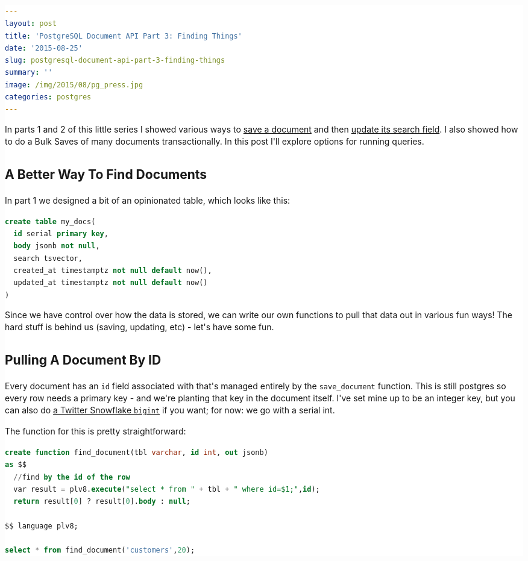 ```yaml
---
layout: post
title: 'PostgreSQL Document API Part 3: Finding Things'
date: '2015-08-25'
slug: postgresql-document-api-part-3-finding-things
summary: ''
image: /img/2015/08/pg_press.jpg
categories: postgres
---
```


In parts 1 and 2 of this little series I showed various ways to [save a document](http://rob.conery.io/2015/08/20/designing-a-postgresql-document-api/) and then [update its search field](http://rob.conery.io/2015/08/21/postgresql-document-api-part-2-full-text-search-and-bulk-save/). I also showed how to do a Bulk Saves of many documents transactionally. In this post I'll explore options for running queries.

## A Better Way To Find Documents

In part 1 we designed a bit of an opinionated table, which looks like this:

```sql
create table my_docs(
  id serial primary key,
  body jsonb not null,
  search tsvector,
  created_at timestamptz not null default now(),
  updated_at timestamptz not null default now()
)
```

Since we have control over how the data is stored, we can write our own functions to pull that data out in various fun ways! The hard stuff is behind us (saving, updating, etc) - let's have some fun.

## Pulling A Document By ID

Every document has an `id` field associated with that's managed entirely by the `save_document` function. This is still postgres so every row needs a primary key - and we're planting that key in the document itself. I've set mine up to be an integer key, but you can also do [a Twitter Snowflake `bigint`](http://rob.conery.io/2014/05/29/a-better-id-generator-for-postgresql/) if you want; for now: we go with a serial int.

The function for this is pretty straightforward:

```sql
create function find_document(tbl varchar, id int, out jsonb)
as $$
  //find by the id of the row
  var result = plv8.execute("select * from " + tbl + " where id=$1;",id);
  return result[0] ? result[0].body : null;

$$ language plv8;

select * from find_document('customers',20);
```
